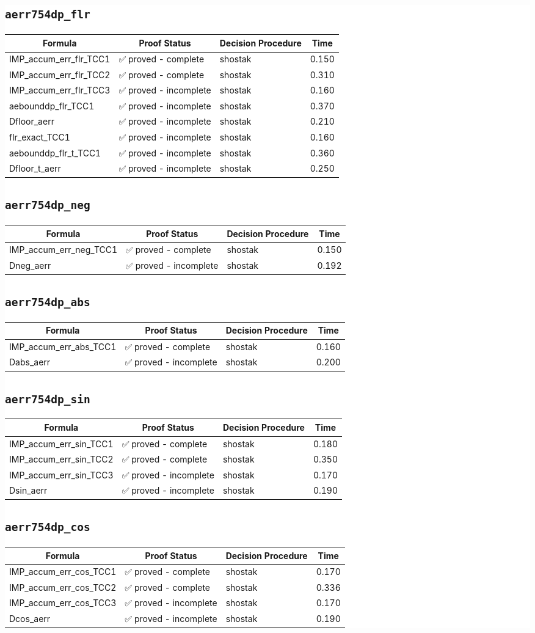 ## `aerr754dp_flr`

| Formula | Proof Status | Decision Procedure | Time |
| ---     | ---          | ---                | ---  |
|IMP_accum_err_flr_TCC1|✅ proved - complete|shostak|0.150|
|IMP_accum_err_flr_TCC2|✅ proved - complete|shostak|0.310|
|IMP_accum_err_flr_TCC3|✅ proved - incomplete|shostak|0.160|
|aebounddp_flr_TCC1|✅ proved - incomplete|shostak|0.370|
|Dfloor_aerr|✅ proved - incomplete|shostak|0.210|
|flr_exact_TCC1|✅ proved - incomplete|shostak|0.160|
|aebounddp_flr_t_TCC1|✅ proved - incomplete|shostak|0.360|
|Dfloor_t_aerr|✅ proved - incomplete|shostak|0.250|

## `aerr754dp_neg`

| Formula | Proof Status | Decision Procedure | Time |
| ---     | ---          | ---                | ---  |
|IMP_accum_err_neg_TCC1|✅ proved - complete|shostak|0.150|
|Dneg_aerr|✅ proved - incomplete|shostak|0.192|

## `aerr754dp_abs`

| Formula | Proof Status | Decision Procedure | Time |
| ---     | ---          | ---                | ---  |
|IMP_accum_err_abs_TCC1|✅ proved - complete|shostak|0.160|
|Dabs_aerr|✅ proved - incomplete|shostak|0.200|

## `aerr754dp_sin`

| Formula | Proof Status | Decision Procedure | Time |
| ---     | ---          | ---                | ---  |
|IMP_accum_err_sin_TCC1|✅ proved - complete|shostak|0.180|
|IMP_accum_err_sin_TCC2|✅ proved - complete|shostak|0.350|
|IMP_accum_err_sin_TCC3|✅ proved - incomplete|shostak|0.170|
|Dsin_aerr|✅ proved - incomplete|shostak|0.190|

## `aerr754dp_cos`

| Formula | Proof Status | Decision Procedure | Time |
| ---     | ---          | ---                | ---  |
|IMP_accum_err_cos_TCC1|✅ proved - complete|shostak|0.170|
|IMP_accum_err_cos_TCC2|✅ proved - complete|shostak|0.336|
|IMP_accum_err_cos_TCC3|✅ proved - incomplete|shostak|0.170|
|Dcos_aerr|✅ proved - incomplete|shostak|0.190|
